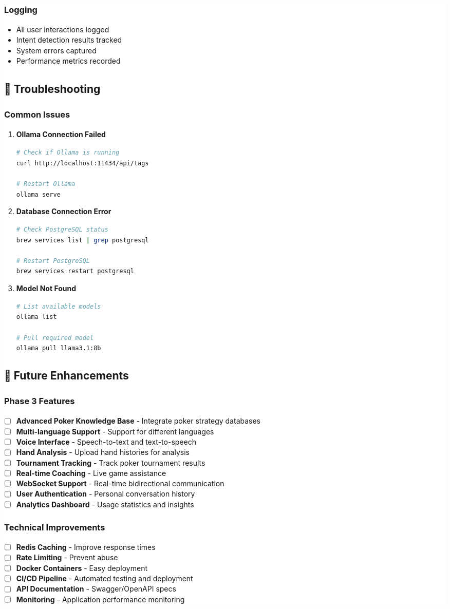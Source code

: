 ### Logging
- All user interactions logged
- Intent detection results tracked
- System errors captured
- Performance metrics recorded

## 🚨 Troubleshooting

### Common Issues

1. **Ollama Connection Failed**
   ```bash
   # Check if Ollama is running
   curl http://localhost:11434/api/tags
   
   # Restart Ollama
   ollama serve
   ```

2. **Database Connection Error**
   ```bash
   # Check PostgreSQL status
   brew services list | grep postgresql
   
   # Restart PostgreSQL
   brew services restart postgresql
   ```

3. **Model Not Found**
   ```bash
   # List available models
   ollama list
   
   # Pull required model
   ollama pull llama3.1:8b
   ```

## 🔮 Future Enhancements

### Phase 3 Features
- [ ] **Advanced Poker Knowledge Base** - Integrate poker strategy databases
- [ ] **Multi-language Support** - Support for different languages
- [ ] **Voice Interface** - Speech-to-text and text-to-speech
- [ ] **Hand Analysis** - Upload hand histories for analysis
- [ ] **Tournament Tracking** - Track poker tournament results
- [ ] **Real-time Coaching** - Live game assistance
- [ ] **WebSocket Support** - Real-time bidirectional communication
- [ ] **User Authentication** - Personal conversation history
- [ ] **Analytics Dashboard** - Usage statistics and insights

### Technical Improvements
- [ ] **Redis Caching** - Improve response times
- [ ] **Rate Limiting** - Prevent abuse
- [ ] **Docker Containers** - Easy deployment
- [ ] **CI/CD Pipeline** - Automated testing and deployment
- [ ] **API Documentation** - Swagger/OpenAPI specs
- [ ] **Monitoring** - Application performance monitoring
